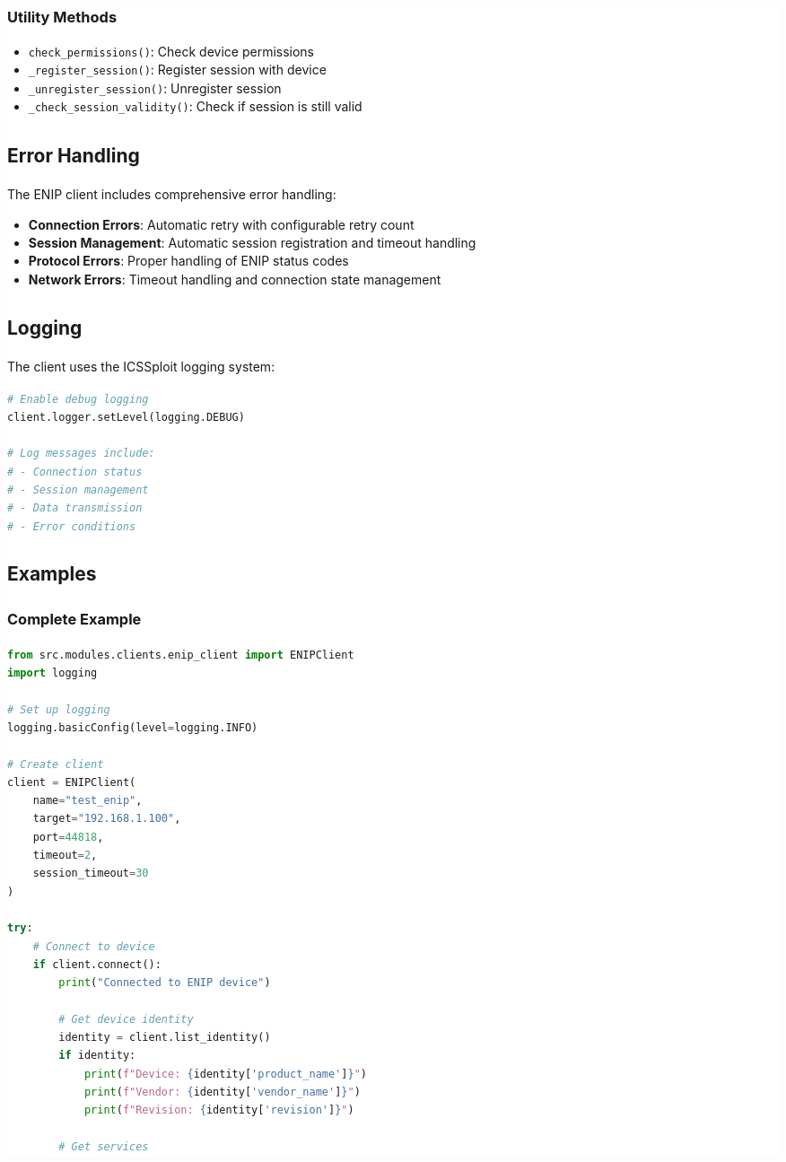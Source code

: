 ### Utility Methods

- `check_permissions()`: Check device permissions
- `_register_session()`: Register session with device
- `_unregister_session()`: Unregister session
- `_check_session_validity()`: Check if session is still valid

## Error Handling

The ENIP client includes comprehensive error handling:

- **Connection Errors**: Automatic retry with configurable retry count
- **Session Management**: Automatic session registration and timeout handling
- **Protocol Errors**: Proper handling of ENIP status codes
- **Network Errors**: Timeout handling and connection state management

## Logging

The client uses the ICSSploit logging system:

```python
# Enable debug logging
client.logger.setLevel(logging.DEBUG)

# Log messages include:
# - Connection status
# - Session management
# - Data transmission
# - Error conditions
```

## Examples

### Complete Example

```python
from src.modules.clients.enip_client import ENIPClient
import logging

# Set up logging
logging.basicConfig(level=logging.INFO)

# Create client
client = ENIPClient(
    name="test_enip",
    target="192.168.1.100",
    port=44818,
    timeout=2,
    session_timeout=30
)

try:
    # Connect to device
    if client.connect():
        print("Connected to ENIP device")
        
        # Get device identity
        identity = client.list_identity()
        if identity:
            print(f"Device: {identity['product_name']}")
            print(f"Vendor: {identity['vendor_name']}")
            print(f"Revision: {identity['revision']}")
        
        # Get services
```